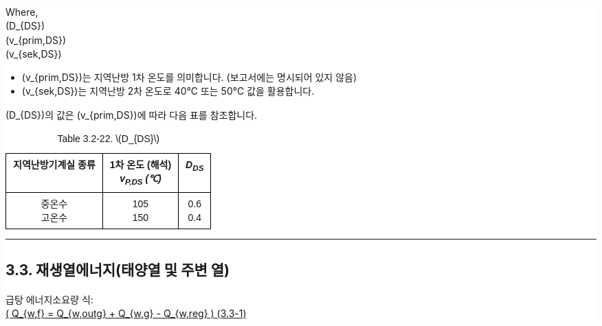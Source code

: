 Where,  
\(D_{DS}\)  
\(v_{prim,DS}\)  
\(v_{sek,DS}\)

- \(v_{prim,DS}\)는 지역난방 1차 온도를 의미합니다. (보고서에는 명시되어 있지 않음)  
- \(v_{sek,DS}\)는 지역난방 2차 온도로 40℃ 또는 50℃ 값을 활용합니다.

\(D_{DS}\)의 값은 \(v_{prim,DS}\)에 따라 다음 표를 참조합니다.  
<!DOCTYPE html>
<html lang="ko">
<head>
  <meta charset="UTF-8">
  <title>지역난방기계실 해석 온도</title>
  <style>
    table {
      border-collapse: collapse;
      width: 70%;
      font-family: "Malgun Gothic", sans-serif;
      font-size: 14px;
      text-align: center;
    }
    th, td {
      border: 1px solid black;
      padding: 6px 10px;
    }
  </style>
</head>
<body>

<table>
<caption>Table 3.2-22. \(D_{DS}\)</caption>
  <tr>
    <th rowspan="1">지역난방기계실 종류</th>
    <th colspan="1">1차 온도 (해석)<br><i>v<sub>P,DS</sub> (℃)</i></th>
    <th rowspan="1"><i>D<sub>DS</sub></i></th>
  </tr>
  <tr>
    <td>중온수<br>고온수</td>
    <td>105<br>150</td>
    <td>0.6<br>0.4</td>
  </tr>
</table>

</body>
</html>


---

## 3.3. 재생열에너지(태양열 및 주변 열)

급탕 에너지소요량 식:  
<a href="/eco2_guide_center/1.%20ECO2%20Logic%20Guide/Hee1_Equation_List.html" class="equation-link" target="_blank" rel="noopener noreferrer">
  \( Q_{w,f} = Q_{w,outg} + Q_{w,g} - Q_{w,reg} \) <span class="eq-number">(3.3-1)</span>
</a>
